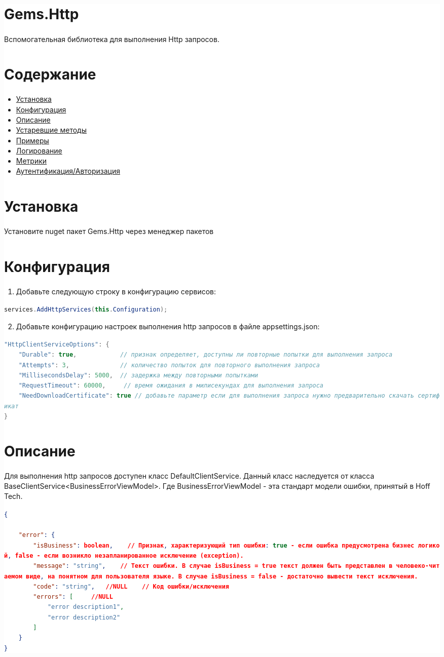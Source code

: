 # Gems.Http

Вспомогательная библиотека для выполнения Http запросов.

# Содержание
* [Установка](#установка)
* [Конфигурация](#конфигурация)
* [Описание](#описание)
* [Устаревшие методы](#устаревшие-методы)
* [Примеры](#примеры)
* [Логирование](#логирование)
* [Метрики](#метрики)
* [Аутентификация/Авторизация](#аутентификацияавторизация)

# Установка
Установите nuget пакет Gems.Http через менеджер пакетов

# Конфигурация
1. Добавьте следующую строку в конфигурацию сервисов:
```csharp
services.AddHttpServices(this.Configuration);
```
2. Добавьте конфигурацию настроек выполнения http запросов в файле appsettings.json:
```csharp
"HttpClientServiceOptions": {
    "Durable": true,            // признак определяет, доступны ли повторные попытки для выполнения запроса
    "Attempts": 3,              // количество попыток для повторного выполнения запроса
    "MillisecondsDelay": 5000,  // задержка между повторными попытками
    "RequestTimeout": 60000,     // время ожидания в милисекундах для выполнения запроса
    "NeedDownloadCertificate": true // добавьте параметр если для выполнения запроса нужно предварительно скачать сертификат	
}
```

# Описание
Для выполнения http запросов доступен класс DefaultClientService. Данный класс наследуется от класса BaseClientService&lt;BusinessErrorViewModel&gt;. Где BusinessErrorViewModel - эта стандарт модели ошибки, принятый в Hoff Tech. 
```json
{

    "error": {
        "isBusiness": boolean,    // Признак, характеризующий тип ошибки: true - если ошибка предусмотрена бизнес логикой, false - если возникло незапланированное исключение (exception).
        "message": "string",    // Текст ошибки. В случае isBusiness = true текст должен быть представлен в человеко-читаемом виде, на понятном для пользователя языке. В случае isBusiness = false - достаточно вывести текст исключения.
        "code": "string",   //NULL    // Код ошибки/исключения
        "errors": [     //NULL
            "error description1",
            "error description2"
        ]
    }
}
```
